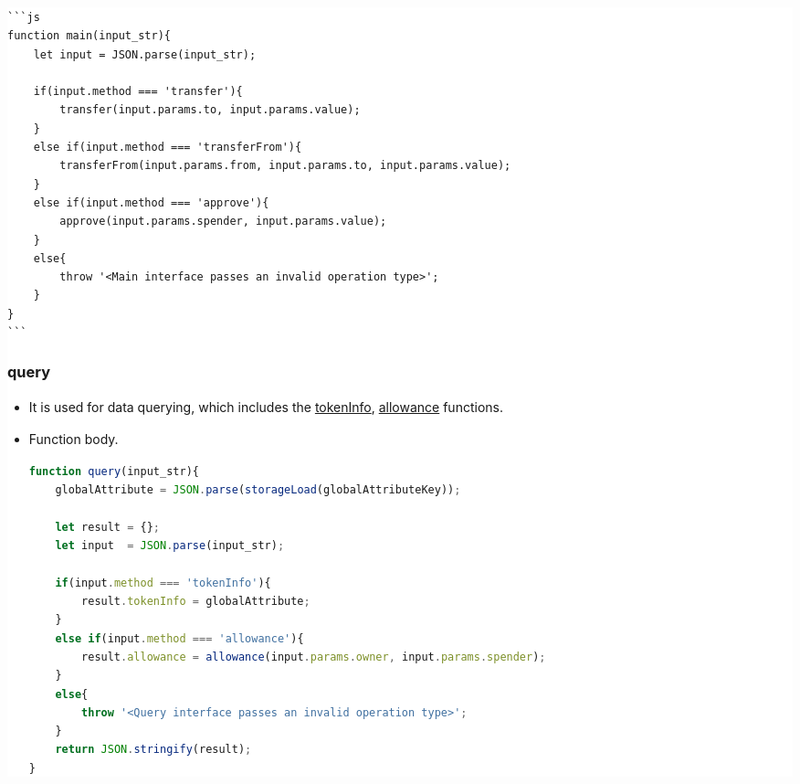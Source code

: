     ```js
    function main(input_str){
        let input = JSON.parse(input_str);

        if(input.method === 'transfer'){
            transfer(input.params.to, input.params.value);
        }
        else if(input.method === 'transferFrom'){
            transferFrom(input.params.from, input.params.to, input.params.value);
        }
        else if(input.method === 'approve'){
            approve(input.params.spender, input.params.value);
        }
        else{
            throw '<Main interface passes an invalid operation type>';
        }
    }
    ```
### query

- It is used for data querying, which includes the [tokenInfo](#tokeninfo), [allowance](#allowance) functions.
- Function body.

    ```js
    function query(input_str){
        globalAttribute = JSON.parse(storageLoad(globalAttributeKey));

        let result = {};
        let input  = JSON.parse(input_str);

        if(input.method === 'tokenInfo'){
            result.tokenInfo = globalAttribute;
        }
        else if(input.method === 'allowance'){
            result.allowance = allowance(input.params.owner, input.params.spender);
        }
        else{
            throw '<Query interface passes an invalid operation type>';
        }
        return JSON.stringify(result);
    }
    ```
